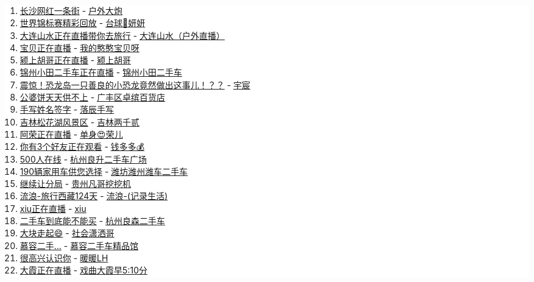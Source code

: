 1. [长沙网红一条街](https://webcast.amemv.com/webcast/reflow/7051279302410980130) - [户外大炮](https://www.iesdouyin.com/share/user/102332996506?sec_uid=MS4wLjABAAAAqKiUw6sBmGtS0kXMbZXi182t6GTghx7iaZRV5WBKL3M)
1. [世界锦标赛精彩回放](https://webcast.amemv.com/webcast/reflow/7050403433782020878) - [台球🎱妍妍](https://www.iesdouyin.com/share/user/3051843493825688?sec_uid=MS4wLjABAAAA_Zy-P-N3ap8M21i-m6ddnWi3o62Qa_Qe0NFSppNYGGKRnNNmEjiSWxEyqyFJDC2d)
1. [大连山水正在直播带你去旅行](https://webcast.amemv.com/webcast/reflow/7051315273122515753) - [大连山水（户外直播）](https://www.iesdouyin.com/share/user/68480717516?sec_uid=MS4wLjABAAAA5bzPRjO-zw-g5tpds-JRUdTBwjk-6b-3KCBalJH7BSI)
1. [宝贝正在直播](https://webcast.amemv.com/webcast/reflow/7051308975886715689) - [我的憨憨宝贝呀](https://www.iesdouyin.com/share/user/106671673623?sec_uid=MS4wLjABAAAAsUsu0bmAaif4XVKZcKmlFgekBBf4Pbufsg4qs9GfuX8)
1. [颍上胡哥正在直播](https://webcast.amemv.com/webcast/reflow/7051302324668615464) - [颍上胡哥](https://www.iesdouyin.com/share/user/95397739219?sec_uid=MS4wLjABAAAAA6ffct1tAKrui1eGPm2UTcXMQEc1fHRWqB4vcnBSp5M)
1. [锦州小田二手车正在直播](https://webcast.amemv.com/webcast/reflow/7051286529456491276) - [锦州小田二手车](https://www.iesdouyin.com/share/user/3540063515841596?sec_uid=MS4wLjABAAAAYkvp9M0BrBcfUd3XeE8Mj6yEoRqGDvmQA5AAyH_kQM51U5J9yAeNCDIhbg889FLd)
1. [震惊！恐龙岛一只善良的小恐龙竟然做出这事儿！？？](https://webcast.amemv.com/webcast/reflow/7051322659614804766) - [宇宸](https://www.iesdouyin.com/share/user/102185231351?sec_uid=MS4wLjABAAAAOBE3xGyCniOsXeWy8Ce-gqT7RKZCOWUoDiNuDaWzKnw)
1. [公婆饼天天供不上](https://webcast.amemv.com/webcast/reflow/7051327080985905954) - [广丰区卓缤百货店](https://www.iesdouyin.com/share/user/87552601401?sec_uid=MS4wLjABAAAA5WFsuqWjCvzmDOE8BwDcWRktvwBuYJoqjUlpsybFQZI)
1. [手写姓名签字](https://webcast.amemv.com/webcast/reflow/7051318501566368520) - [落辰手写](https://www.iesdouyin.com/share/user/4362498657495324?sec_uid=MS4wLjABAAAAKMLdVUkRCjcP-LiMCx1kF6ONaj-EoppiHRZKRl8BVlwlVM86aPdJaN7GXtEeznmq)
1. [吉林松花湖风景区](https://webcast.amemv.com/webcast/reflow/7051310369599507233) - [吉林两千贰](https://www.iesdouyin.com/share/user/4124973868265934?sec_uid=MS4wLjABAAAA09BUCrlGnNM0tCvwUzXf1gJHJzM88wnf2CG81VARbP3iqufre3ZhwsuCnXymOUvM)
1. [阿荣正在直播](https://webcast.amemv.com/webcast/reflow/7051307350967192335) - [单身😍荣儿](https://www.iesdouyin.com/share/user/3580441537808284?sec_uid=MS4wLjABAAAAteLiro2_4gDnZtAtB-g1keZcqxurBPxG9Mtq2GA3L1rOFkkwmTo43IFRR094YVTh)
1. [你有3个好友正在观看](https://webcast.amemv.com/webcast/reflow/7051329681102048014) - [钱多多💰](https://www.iesdouyin.com/share/user/108168469399?sec_uid=MS4wLjABAAAAgS5BrZ6L7Cqo5kiR1b_xAWpj9Wp-ENJ-fqWoXsY3398)
1. [500人在线](https://webcast.amemv.com/webcast/reflow/7051328641099189005) - [杭州良升二手车广场](https://www.iesdouyin.com/share/user/361061991066813?sec_uid=MS4wLjABAAAAH9aTB6C36FhHEAXYXBpdfaOYflMm4A0-C8vt55OOFH0)
1. [190辆家用车供您选择](https://webcast.amemv.com/webcast/reflow/7051324562218289928) - [潍坊潍州潍车二手车](https://www.iesdouyin.com/share/user/1882826093894910?sec_uid=MS4wLjABAAAA4Pijo2RtnctdMVMDy50QeA3Uz0E9octQuVfSmB2bPIMdsp916W979-ws2WVh9cw4)
1. [继续让分局](https://webcast.amemv.com/webcast/reflow/7051326150848662285) - [贵州凡哥挖挖机](https://www.iesdouyin.com/share/user/69809051171?sec_uid=MS4wLjABAAAASULMAzx3Cj3zYrb1LslIjPyd7HpZxTIzRWN27KbCxmo)
1. [流浪-旅行西藏124天](https://webcast.amemv.com/webcast/reflow/7051259517632875305) - [流浪-(记录生活)](https://www.iesdouyin.com/share/user/102395788592?sec_uid=MS4wLjABAAAAlHvTPLyPWo6I_0kf7NXpuIw_lFGDnYdMnpEcNcjnVco)
1. [xiu正在直播](https://webcast.amemv.com/webcast/reflow/7051327136405244710) - [xiu](https://www.iesdouyin.com/share/user/104642865081?sec_uid=MS4wLjABAAAAh2YLUWD0jlGrZjW54BbqBAfDyVzvVohnOGpMG5cYVDc)
1. [二手车到底能不能买](https://webcast.amemv.com/webcast/reflow/7051318864642165536) - [杭州良森二手车](https://www.iesdouyin.com/share/user/2780044954183368?sec_uid=MS4wLjABAAAAyCPHJy6SoT0LQas1FO0haYoRacfWinsInhToOgrYgTJJBoFV6ZnqanSmtN7eGCS1)
1. [大块走起😄](https://webcast.amemv.com/webcast/reflow/7051314539002170112) - [社会潇洒哥](https://www.iesdouyin.com/share/user/2862771746904120?sec_uid=MS4wLjABAAAAOOTkn3koBFbXyCMjL9gPuDw0pztRcCoyFOi0hK77q0p4WNpC6dwk_OWRVg3z29Wf)
1. [慕容二手...](https://webcast.amemv.com/webcast/reflow/7051319722385738500) - [慕容二手车精品馆](https://www.iesdouyin.com/share/user/77235675112?sec_uid=MS4wLjABAAAApxlU56iUeutbe-g_3tSHNRbeAbZIFAmeObefr7GeHcM)
1. [很高兴认识你](https://webcast.amemv.com/webcast/reflow/7051315367481838367) - [暖暖LH](https://www.iesdouyin.com/share/user/2735209897270622?sec_uid=MS4wLjABAAAA1Vcsna3rZWe452DlSOMfsxdthqBPHf_F9Cfcv0UjLjg8ZNJW1PoGLz1MvepJnCsZ)
1. [大霞正在直播](https://webcast.amemv.com/webcast/reflow/7051313949685435173) - [戏曲大霞早5:10分](https://www.iesdouyin.com/share/user/1859990843821979?sec_uid=MS4wLjABAAAAlwDkdAzNb-jX72UvyLbb5AO3WdYNXNbzVaU3vUBtE5NWU0jLvV5ff-9K6MQ2ZMU1)
